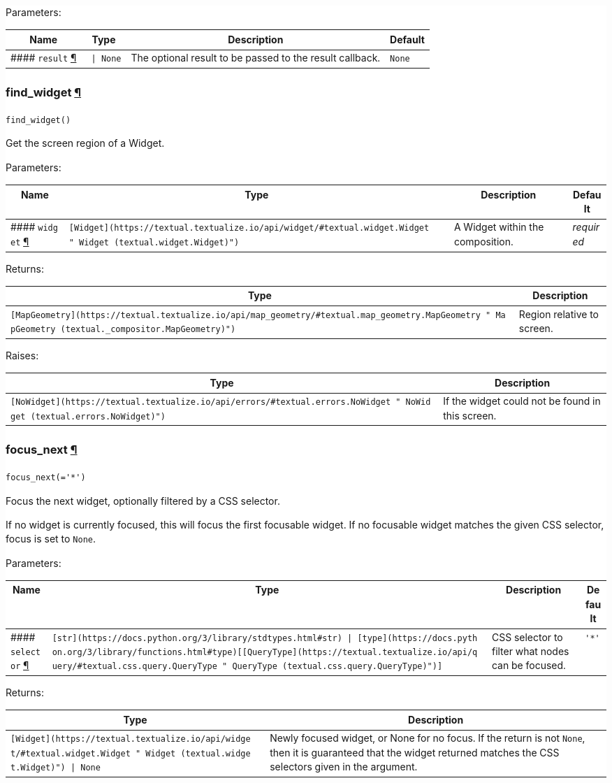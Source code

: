 Parameters:

| Name | Type | Description | Default |
| --- | --- | --- | --- |
| #### `result` [¶](https://textual.textualize.io/api/screen/#textual.screen.Screen.dismiss\(result\) "Permanent link") | ` \| None` | The optional result to be passed to the result callback. | `None` |

### find\_widget [¶](https://textual.textualize.io/api/screen/#textual.screen.Screen.find_widget "Permanent link")

```
find_widget()
```

Get the screen region of a Widget.

Parameters:

| Name | Type | Description | Default |
| --- | --- | --- | --- |
| #### `widget` [¶](https://textual.textualize.io/api/screen/#textual.screen.Screen.find_widget\(widget\) "Permanent link") | `[Widget](https://textual.textualize.io/api/widget/#textual.widget.Widget " Widget (textual.widget.Widget)")` | A Widget within the composition. | *required* |

Returns:

| Type | Description |
| --- | --- |
| `[MapGeometry](https://textual.textualize.io/api/map_geometry/#textual.map_geometry.MapGeometry " MapGeometry (textual._compositor.MapGeometry)")` | Region relative to screen. |

Raises:

| Type | Description |
| --- | --- |
| `[NoWidget](https://textual.textualize.io/api/errors/#textual.errors.NoWidget " NoWidget (textual.errors.NoWidget)")` | If the widget could not be found in this screen. |

### focus\_next [¶](https://textual.textualize.io/api/screen/#textual.screen.Screen.focus_next "Permanent link")

```
focus_next(='*')
```

Focus the next widget, optionally filtered by a CSS selector.

If no widget is currently focused, this will focus the first focusable widget. If no focusable widget matches the given CSS selector, focus is set to `None`.

Parameters:

| Name | Type | Description | Default |
| --- | --- | --- | --- |
| #### `selector` [¶](https://textual.textualize.io/api/screen/#textual.screen.Screen.focus_next\(selector\) "Permanent link") | `[str](https://docs.python.org/3/library/stdtypes.html#str) \| [type](https://docs.python.org/3/library/functions.html#type)[[QueryType](https://textual.textualize.io/api/query/#textual.css.query.QueryType " QueryType (textual.css.query.QueryType)")]` | CSS selector to filter what nodes can be focused. | `'*'` |

Returns:

| Type | Description |
| --- | --- |
| `[Widget](https://textual.textualize.io/api/widget/#textual.widget.Widget " Widget (textual.widget.Widget)") \| None` | Newly focused widget, or None for no focus. If the return is not `None`, then it is guaranteed that the widget returned matches the CSS selectors given in the argument. |
